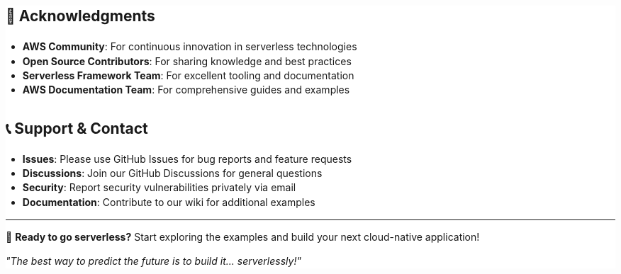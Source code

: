 ## 🙏 Acknowledgments

- **AWS Community**: For continuous innovation in serverless technologies
- **Open Source Contributors**: For sharing knowledge and best practices
- **Serverless Framework Team**: For excellent tooling and documentation
- **AWS Documentation Team**: For comprehensive guides and examples

## 📞 Support & Contact

- **Issues**: Please use GitHub Issues for bug reports and feature requests
- **Discussions**: Join our GitHub Discussions for general questions
- **Security**: Report security vulnerabilities privately via email
- **Documentation**: Contribute to our wiki for additional examples

---

🚀 **Ready to go serverless?** Start exploring the examples and build your next cloud-native application!

*"The best way to predict the future is to build it... serverlessly!"*
